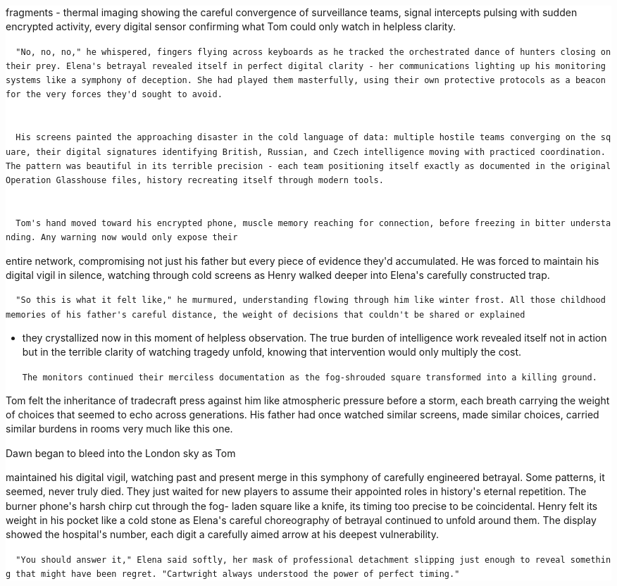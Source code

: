 

fragments - thermal imaging showing the careful convergence of surveillance teams, signal intercepts pulsing with sudden encrypted activity, every digital sensor confirming what Tom could only watch in helpless clarity.


      "No, no, no," he whispered, fingers flying across keyboards as he tracked the orchestrated dance of hunters closing on their prey. Elena's betrayal revealed itself in perfect digital clarity - her communications lighting up his monitoring systems like a symphony of deception. She had played them masterfully, using their own protective protocols as a beacon for the very forces they'd sought to avoid.


      His screens painted the approaching disaster in the cold language of data: multiple hostile teams converging on the square, their digital signatures identifying British, Russian, and Czech intelligence moving with practiced coordination. The pattern was beautiful in its terrible precision - each team positioning itself exactly as documented in the original Operation Glasshouse files, history recreating itself through modern tools.


      Tom's hand moved toward his encrypted phone, muscle memory reaching for connection, before freezing in bitter understanding. Any warning now would only expose their



entire network, compromising not just his father but every piece of evidence they'd accumulated. He was forced to maintain his digital vigil in silence, watching through cold screens as Henry walked deeper into Elena's carefully constructed trap.


      "So this is what it felt like," he murmured, understanding flowing through him like winter frost. All those childhood memories of his father's careful distance, the weight of decisions that couldn't be shared or explained
- they crystallized now in this moment of helpless observation. The true burden of intelligence work revealed itself not in action but in the terrible clarity of watching tragedy unfold, knowing that intervention would only multiply the cost.


      The monitors continued their merciless documentation as the fog-shrouded square transformed into a killing ground.
Tom felt the inheritance of tradecraft press against him like atmospheric pressure before a storm, each breath carrying the weight of choices that seemed to echo across generations. His father had once watched similar screens, made similar choices, carried similar burdens in rooms very much like this one.


Dawn began to bleed into the London sky as Tom



maintained his digital vigil, watching past and present merge in this symphony of carefully engineered betrayal. Some patterns, it seemed, never truly died. They just waited for new players to assume their appointed roles in history's eternal repetition.
      The burner phone's harsh chirp cut through the fog- laden square like a knife, its timing too precise to be coincidental. Henry felt its weight in his pocket like a cold stone as Elena's careful choreography of betrayal continued to unfold around them. The display showed the hospital's number, each digit a carefully aimed arrow at his deepest vulnerability.


      "You should answer it," Elena said softly, her mask of professional detachment slipping just enough to reveal something that might have been regret. "Cartwright always understood the power of perfect timing."
